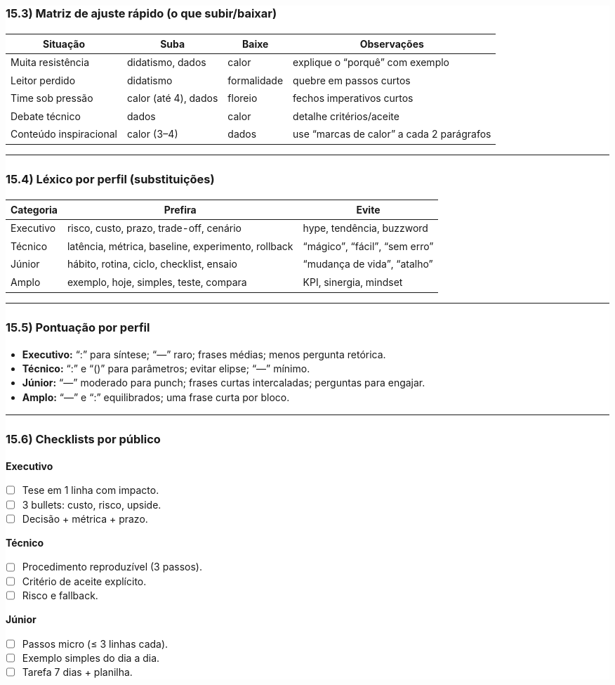 
### 15.3) Matriz de ajuste rápido (o que subir/baixar)
| Situação | Suba | Baixe | Observações |
|---|---|---|---|
| Muita resistência | didatismo, dados | calor | explique o “porquê” com exemplo |
| Leitor perdido | didatismo | formalidade | quebre em passos curtos |
| Time sob pressão | calor (até 4), dados | floreio | fechos imperativos curtos |
| Debate técnico | dados | calor | detalhe critérios/aceite |
| Conteúdo inspiracional | calor (3–4) | dados | use “marcas de calor” a cada 2 parágrafos |

---

### 15.4) Léxico por perfil (substituições)
| Categoria | Prefira | Evite |
|---|---|---|
| Executivo | risco, custo, prazo, trade-off, cenário | hype, tendência, buzzword |
| Técnico | latência, métrica, baseline, experimento, rollback | “mágico”, “fácil”, “sem erro” |
| Júnior | hábito, rotina, ciclo, checklist, ensaio | “mudança de vida”, “atalho” |
| Amplo | exemplo, hoje, simples, teste, compara | KPI, sinergia, mindset |

---

### 15.5) Pontuação por perfil
- **Executivo:** “:” para síntese; “—” raro; frases médias; menos pergunta retórica.  
- **Técnico:** “:” e “()” para parâmetros; evitar elipse; “—” mínimo.  
- **Júnior:** “—” moderado para punch; frases curtas intercaladas; perguntas para engajar.  
- **Amplo:** “—” e “:” equilibrados; uma frase curta por bloco.

---

### 15.6) Checklists por público

**Executivo**
- [ ] Tese em 1 linha com impacto.  
- [ ] 3 bullets: custo, risco, upside.  
- [ ] Decisão + métrica + prazo.

**Técnico**
- [ ] Procedimento reproduzível (3 passos).  
- [ ] Critério de aceite explícito.  
- [ ] Risco e fallback.

**Júnior**
- [ ] Passos micro (≤ 3 linhas cada).  
- [ ] Exemplo simples do dia a dia.  
- [ ] Tarefa 7 dias + planilha.
